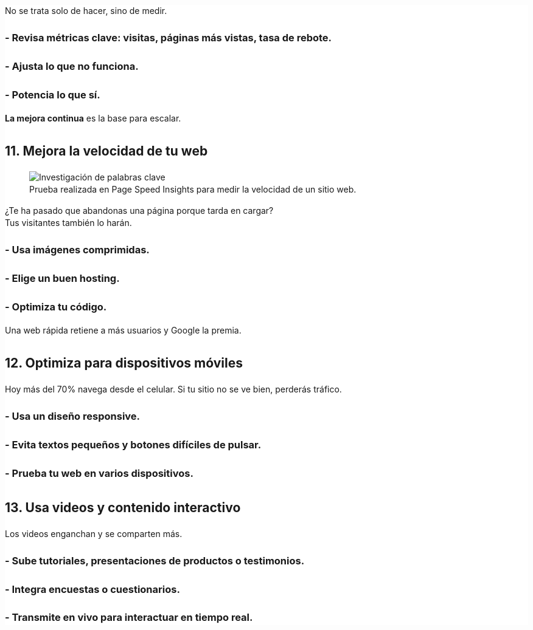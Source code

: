 No se trata solo de hacer, sino de medir.  

### - Revisa métricas clave: visitas, páginas más vistas, tasa de rebote.  
### - Ajusta lo que no funciona.  
### - Potencia lo que sí.

**La mejora continua** es la base para escalar.

## 11. Mejora la velocidad de tu web

<figure class="my-8">
  <img 
    src="/assets/img/aumentar-trafico-web/optimizacion-on-page-aumentar-trafico-web.webp"
    alt="Investigación de palabras clave"
    class="rounded-xl shadow-md mx-auto"
  />
  <figcaption class="text-center text-sm text-gray-500 mt-2">
    Prueba realizada en Page Speed Insights para medir la velocidad de un sitio web.
  </figcaption>
</figure>

¿Te ha pasado que abandonas una página porque tarda en cargar?  
Tus visitantes también lo harán.  

### - Usa imágenes comprimidas.  
### - Elige un buen hosting.  
### - Optimiza tu código.

Una web rápida retiene a más usuarios y Google la premia.

## 12. Optimiza para dispositivos móviles

Hoy más del 70% navega desde el celular. Si tu sitio no se ve bien, perderás tráfico.  

### - Usa un diseño responsive.  
### - Evita textos pequeños y botones difíciles de pulsar.  
### - Prueba tu web en varios dispositivos.

## 13. Usa videos y contenido interactivo

Los videos enganchan y se comparten más.  

### - Sube tutoriales, presentaciones de productos o testimonios.  
### - Integra encuestas o cuestionarios.  
### - Transmite en vivo para interactuar en tiempo real.

